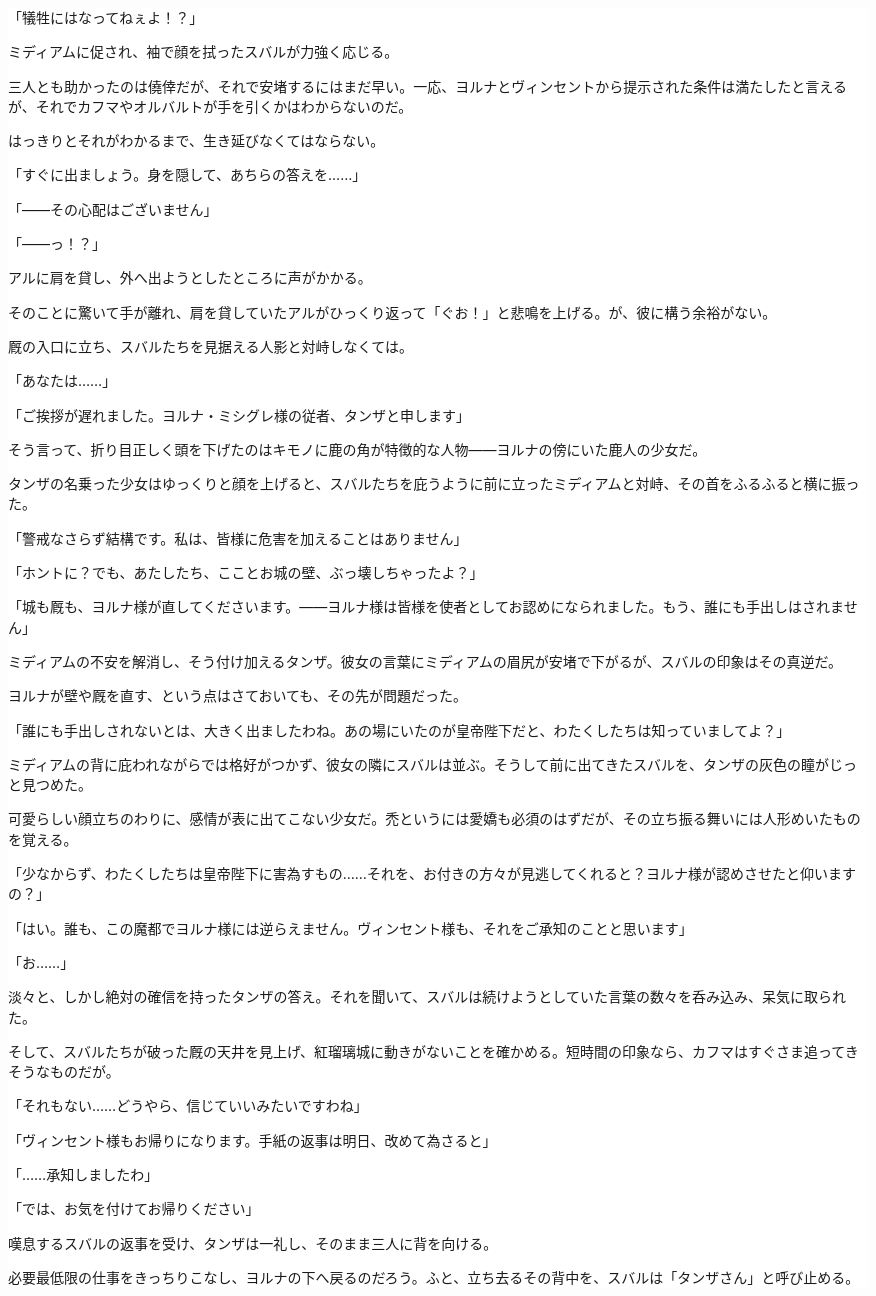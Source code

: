 「犠牲にはなってねぇよ！？」

ミディアムに促され、袖で顔を拭ったスバルが力強く応じる。

三人とも助かったのは僥倖だが、それで安堵するにはまだ早い。一応、ヨルナとヴィンセントから提示された条件は満たしたと言えるが、それでカフマやオルバルトが手を引くかはわからないのだ。

はっきりとそれがわかるまで、生き延びなくてはならない。

「すぐに出ましょう。身を隠して、あちらの答えを……」

「――その心配はございません」

「――っ！？」

アルに肩を貸し、外へ出ようとしたところに声がかかる。

そのことに驚いて手が離れ、肩を貸していたアルがひっくり返って「ぐお！」と悲鳴を上げる。が、彼に構う余裕がない。

厩の入口に立ち、スバルたちを見据える人影と対峙しなくては。

「あなたは……」

「ご挨拶が遅れました。ヨルナ・ミシグレ様の従者、タンザと申します」

そう言って、折り目正しく頭を下げたのはキモノに鹿の角が特徴的な人物――ヨルナの傍にいた鹿人の少女だ。

タンザの名乗った少女はゆっくりと顔を上げると、スバルたちを庇うように前に立ったミディアムと対峙、その首をふるふると横に振った。

「警戒なさらず結構です。私は、皆様に危害を加えることはありません」

「ホントに？でも、あたしたち、こことお城の壁、ぶっ壊しちゃったよ？」

「城も厩も、ヨルナ様が直してくださいます。――ヨルナ様は皆様を使者としてお認めになられました。もう、誰にも手出しはされません」

ミディアムの不安を解消し、そう付け加えるタンザ。彼女の言葉にミディアムの眉尻が安堵で下がるが、スバルの印象はその真逆だ。

ヨルナが壁や厩を直す、という点はさておいても、その先が問題だった。

「誰にも手出しされないとは、大きく出ましたわね。あの場にいたのが皇帝陛下だと、わたくしたちは知っていましてよ？」

ミディアムの背に庇われながらでは格好がつかず、彼女の隣にスバルは並ぶ。そうして前に出てきたスバルを、タンザの灰色の瞳がじっと見つめた。

可愛らしい顔立ちのわりに、感情が表に出てこない少女だ。禿というには愛嬌も必須のはずだが、その立ち振る舞いには人形めいたものを覚える。

「少なからず、わたくしたちは皇帝陛下に害為すもの……それを、お付きの方々が見逃してくれると？ヨルナ様が認めさせたと仰いますの？」

「はい。誰も、この魔都でヨルナ様には逆らえません。ヴィンセント様も、それをご承知のことと思います」

「お……」

淡々と、しかし絶対の確信を持ったタンザの答え。それを聞いて、スバルは続けようとしていた言葉の数々を呑み込み、呆気に取られた。

そして、スバルたちが破った厩の天井を見上げ、紅瑠璃城に動きがないことを確かめる。短時間の印象なら、カフマはすぐさま追ってきそうなものだが。

「それもない……どうやら、信じていいみたいですわね」

「ヴィンセント様もお帰りになります。手紙の返事は明日、改めて為さると」

「……承知しましたわ」

「では、お気を付けてお帰りください」

嘆息するスバルの返事を受け、タンザは一礼し、そのまま三人に背を向ける。

必要最低限の仕事をきっちりこなし、ヨルナの下へ戻るのだろう。ふと、立ち去るその背中を、スバルは「タンザさん」と呼び止める。
